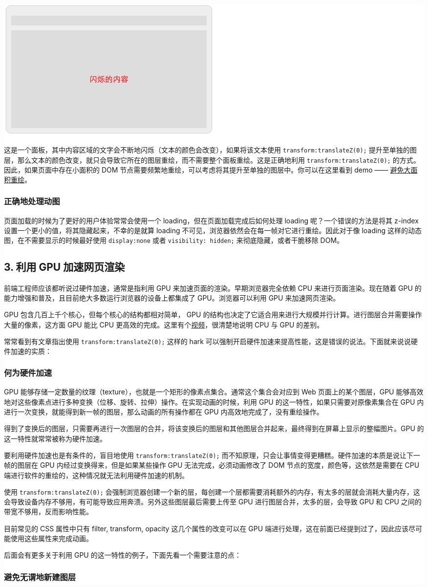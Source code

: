 ![](../images/16-12-21/86844237-file_1482313382826_1300.png)

这是一个面板，其中内容区域的文字会不断地闪烁（文本的颜色会改变），如果将该文本使用 `transform:translateZ(0);` 提升至单独的图层，那么文本的颜色改变，就只会导致它所在的图层重绘，而不需要整个面板重绘。这是正确地利用 `transform:translateZ(0);` 的方式。因此，如果页面中存在小面积的 DOM 节点需要频繁地重绘，可以考虑将其提升至单独的图层中。你可以在这里看到 demo —— [避免大面积重绘](https://wy-ei.github.io/demo/60fps/paint/avoid-large-area-repaint.html)。

### 正确地处理动图

页面加载的时候为了更好的用户体验常常会使用一个 loading，但在页面加载完成后如何处理 loading 呢？一个错误的方法是将其 z-index 设置一个更小的值，将其隐藏起来，不幸的是就算 loading 不可见，浏览器依然会在每一帧对它进行重绘。因此对于像 loading 这样的动态图，在不需要显示的时候最好使用 `display:none` 或者 `visibility: hidden;` 来彻底隐藏，或者干脆移除 DOM。

## 3. 利用 GPU 加速网页渲染

前端工程师应该都听说过硬件加速，通常是指利用 GPU 来加速页面的渲染。早期浏览器完全依赖 CPU 来进行页面渲染。现在随着 GPU 的能力增强和普及，且目前绝大多数运行浏览器的设备上都集成了 GPU。浏览器可以利用 GPU 来加速网页渲染。

GPU 包含几百上千个核心，但每个核心的结构都相对简单， GPU 的结构也决定了它适合用来进行大规模并行计算。进行图层合并需要操作大量的像素，这方面 GPU 能比 CPU 更高效的完成。这里有个[视频](http://v.youku.com/v_show/id_XNjY3MTY4NjAw.html)，很清楚地说明 CPU 与 GPU 的差别。

常常看到有文章指出使用  `transform:translateZ(0);`  这样的 hark 可以强制开启硬件加速来提高性能，这是错误的说法。下面就来说说硬件加速的实质：

### 何为硬件加速

GPU 能够存储一定数量的纹理（texture），也就是一个矩形的像素点集合。通常这个集合会对应到 Web 页面上的某个图层，GPU 能够高效地对这些像素点进行多种变换（位移、旋转、拉伸）操作。在实现动画的时候，利用 GPU 的这一特性，如果只需要对原像素集合在 GPU 内进行一次变换，就能得到新一帧的图层，那么动画的所有操作都在 GPU 内高效地完成了，没有重绘操作。

得到了变换后的图层，只需要再进行一次图层的合并，将该变换后的图层和其他图层合并起来，最终得到在屏幕上显示的整幅图片。GPU 的这一特性就常常被称为硬件加速。

要利用硬件加速也是有条件的，盲目地使用 `transform:translateZ(0);` 而不知原理，只会让事情变得更糟糕。硬件加速的本质是说让下一帧的图层在 GPU 内经过变换得来，但是如果某些操作 GPU 无法完成，必须动画修改了 DOM 节点的宽度，颜色等，这依然是需要在 CPU 端进行软件的重绘的，这种情况就无法利用硬件加速的机制。

使用  `transform:translateZ(0);` 会强制浏览器创建一个新的层，每创建一个层都需要消耗额外的内存，有太多的层就会消耗大量内存，这会导致设备内存不够用，有可能导致应用奔溃。另外这些图层最后需要上传至 GPU 进行图层合并，太多的层，会导致 GPU 和 CPU 之间的带宽不够用，反而影响性能。

目前常见的 CSS 属性中只有 filter, transform, opacity 这几个属性的改变可以在 GPU 端进行处理，这在前面已经提到过了，因此应该尽可能使用这些属性来完成动画。

后面会有更多关于利用 GPU 的这一特性的例子，下面先看一个需要注意的点：

### 避免无谓地新建图层
